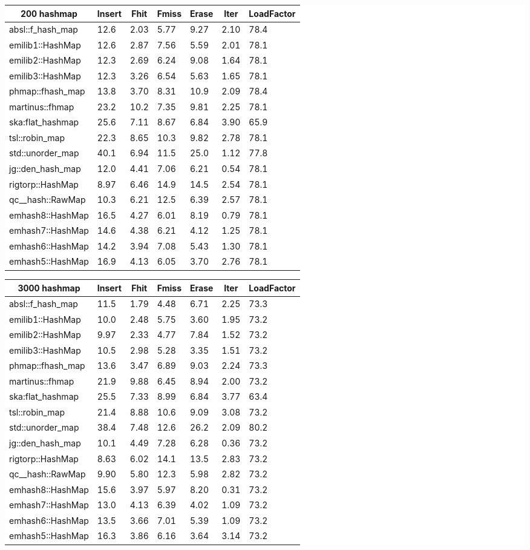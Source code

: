 
|200      hashmap|Insert|Fhit |Fmiss|Erase|Iter |LoadFactor|
|----------------|------|-----|-----|-----|-----|----------|
|absl::f_hash_map|  12.6| 2.03| 5.77| 9.27| 2.10| 78.4     |
|emilib1::HashMap|  12.6| 2.87| 7.56| 5.59| 2.01| 78.1     |
|emilib2::HashMap|  12.3| 2.69| 6.24| 9.08| 1.64| 78.1     |
|emilib3::HashMap|  12.3| 3.26| 6.54| 5.63| 1.65| 78.1     |
|phmap::fhash_map|  13.8| 3.70| 8.31| 10.9| 2.09| 78.4     |
|martinus::fhmap |  23.2| 10.2| 7.35| 9.81| 2.25| 78.1     |
|ska:flat_hashmap|  25.6| 7.11| 8.67| 6.84| 3.90| 65.9     |
|tsl::robin_map  |  22.3| 8.65| 10.3| 9.82| 2.78| 78.1     |
|std::unorder_map|  40.1| 6.94| 11.5| 25.0| 1.12| 77.8     |
|jg::den_hash_map|  12.0| 4.41| 7.06| 6.21| 0.54| 78.1     |
|rigtorp::HashMap|  8.97| 6.46| 14.9| 14.5| 2.54| 78.1     |
|qc__hash::RawMap|  10.3| 6.21| 12.5| 6.39| 2.57| 78.1     |
|emhash8::HashMap|  16.5| 4.27| 6.01| 8.19| 0.79| 78.1     |
|emhash7::HashMap|  14.6| 4.38| 6.21| 4.12| 1.25| 78.1     |
|emhash6::HashMap|  14.2| 3.94| 7.08| 5.43| 1.30| 78.1     |
|emhash5::HashMap|  16.9| 4.13| 6.05| 3.70| 2.76| 78.1     |


|3000     hashmap|Insert|Fhit |Fmiss|Erase|Iter |LoadFactor|
|----------------|------|-----|-----|-----|-----|----------|
|absl::f_hash_map|  11.5| 1.79| 4.48| 6.71| 2.25| 73.3     |
|emilib1::HashMap|  10.0| 2.48| 5.75| 3.60| 1.95| 73.2     |
|emilib2::HashMap|  9.97| 2.33| 4.77| 7.84| 1.52| 73.2     |
|emilib3::HashMap|  10.5| 2.98| 5.28| 3.35| 1.51| 73.2     |
|phmap::fhash_map|  13.6| 3.47| 6.89| 9.03| 2.24| 73.3     |
|martinus::fhmap |  21.9| 9.88| 6.45| 8.94| 2.00| 73.2     |
|ska:flat_hashmap|  25.5| 7.33| 8.99| 6.84| 3.77| 63.4     |
|tsl::robin_map  |  21.4| 8.88| 10.6| 9.09| 3.08| 73.2     |
|std::unorder_map|  38.4| 7.48| 12.6| 26.2| 2.09| 80.2     |
|jg::den_hash_map|  10.1| 4.49| 7.28| 6.28| 0.36| 73.2     |
|rigtorp::HashMap|  8.63| 6.02| 14.1| 13.5| 2.83| 73.2     |
|qc__hash::RawMap|  9.90| 5.80| 12.3| 5.98| 2.82| 73.2     |
|emhash8::HashMap|  15.6| 3.97| 5.97| 8.20| 0.31| 73.2     |
|emhash7::HashMap|  13.0| 4.13| 6.39| 4.02| 1.09| 73.2     |
|emhash6::HashMap|  13.5| 3.66| 7.01| 5.39| 1.09| 73.2     |
|emhash5::HashMap|  16.3| 3.86| 6.16| 3.64| 3.14| 73.2     |
